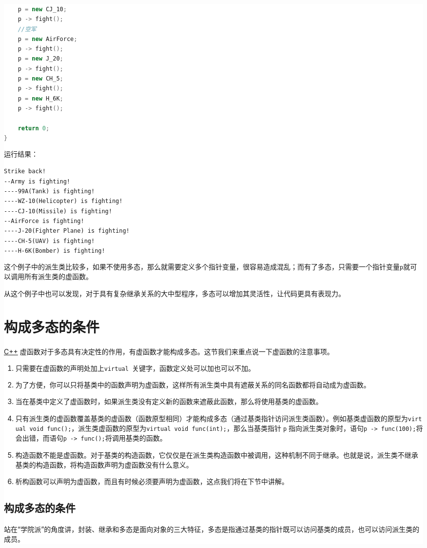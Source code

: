 ```cpp
    p = new CJ_10;
    p -> fight();
    //空军
    p = new AirForce;
    p -> fight();
    p = new J_20;
    p -> fight();
    p = new CH_5;
    p -> fight();
    p = new H_6K;
    p -> fight();

    return 0;
}
```

运行结果：

```
Strike back!
--Army is fighting!
----99A(Tank) is fighting!
----WZ-10(Helicopter) is fighting!
----CJ-10(Missile) is fighting!
--AirForce is fighting!
----J-20(Fighter Plane) is fighting!
----CH-5(UAV) is fighting!
----H-6K(Bomber) is fighting!
```

这个例子中的派生类比较多，如果不使用多态，那么就需要定义多个指针变量，很容易造成混乱；而有了多态，只需要一个指针变量` p `就可以调用所有派生类的虚函数。

从这个例子中也可以发现，对于具有复杂继承关系的大中型程序，多态可以增加其灵活性，让代码更具有表现力。

# 构成多态的条件

[C++](http://c.biancheng.net/cplus/) 虚函数对于多态具有决定性的作用，有虚函数才能构成多态。这节我们来重点说一下虚函数的注意事项。

1. 只需要在虚函数的声明处加上`virtual `关键字，函数定义处可以加也可以不加。

2. 为了方便，你可以只将基类中的函数声明为虚函数，这样所有派生类中具有遮蔽关系的同名函数都将自动成为虚函数。

3. 当在基类中定义了虚函数时，如果派生类没有定义新的函数来遮蔽此函数，那么将使用基类的虚函数。

4. 只有派生类的虚函数覆盖基类的虚函数（函数原型相同）才能构成多态（通过基类指针访问派生类函数）。例如基类虚函数的原型为`virtual void func();`，派生类虚函数的原型为`virtual void func(int);`，那么当基类指针 `p` 指向派生类对象时，语句`p -> func(100);`将会出错，而语句`p -> func();`将调用基类的函数。

5. 构造函数不能是虚函数。对于基类的构造函数，它仅仅是在派生类构造函数中被调用，这种机制不同于继承。也就是说，派生类不继承基类的构造函数，将构造函数声明为虚函数没有什么意义。

6. 析构函数可以声明为虚函数，而且有时候必须要声明为虚函数，这点我们将在下节中讲解。

## 构成多态的条件

站在“学院派”的角度讲，封装、继承和多态是面向对象的三大特征，多态是指通过基类的指针既可以访问基类的成员，也可以访问派生类的成员。
